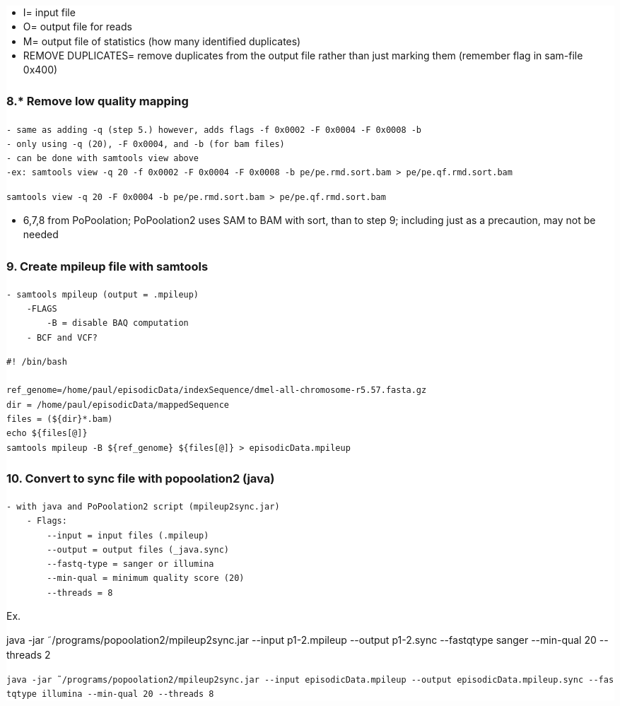 ```
```

- I= input file
- O= output file for reads
- M= output file of statistics (how many identified duplicates)
- REMOVE DUPLICATES= remove duplicates from the output file rather than just marking them (remember flag in sam-file 0x400)

### 8.* Remove low quality mapping

	- same as adding -q (step 5.) however, adds flags -f 0x0002 -F 0x0004 -F 0x0008 -b
	- only using -q (20), -F 0x0004, and -b (for bam files)
	- can be done with samtools view above 
	-ex: samtools view -q 20 -f 0x0002 -F 0x0004 -F 0x0008 -b pe/pe.rmd.sort.bam > pe/pe.qf.rmd.sort.bam
```
samtools view -q 20 -F 0x0004 -b pe/pe.rmd.sort.bam > pe/pe.qf.rmd.sort.bam
```

* 6,7,8 from PoPoolation; PoPoolation2 uses SAM to BAM with sort, than to step 9; including just as a precaution, may not be needed


### 9. Create mpileup file with samtools
	- samtools mpileup (output = .mpileup)
		-FLAGS
			-B = disable BAQ computation
		- BCF and VCF?

```
#! /bin/bash

ref_genome=/home/paul/episodicData/indexSequence/dmel-all-chromosome-r5.57.fasta.gz
dir = /home/paul/episodicData/mappedSequence
files = (${dir}*.bam)
echo ${files[@]}
samtools mpileup -B ${ref_genome} ${files[@]} > episodicData.mpileup
```


### 10. Convert to sync file with popoolation2 (java)
	- with java and PoPoolation2 script (mpileup2sync.jar)
		- Flags:
			--input = input files (.mpileup)
			--output = output files (_java.sync)
			--fastq-type = sanger or illumina
			--min-qual = minimum quality score (20)
			--threads = 8
			
Ex.

java -jar ˜/programs/popoolation2/mpileup2sync.jar --input p1-2.mpileup --output p1-2.sync --fastqtype sanger --min-qual 20 --threads 2

```
java -jar ˜/programs/popoolation2/mpileup2sync.jar --input episodicData.mpileup --output episodicData.mpileup.sync --fastqtype illumina --min-qual 20 --threads 8
```
			